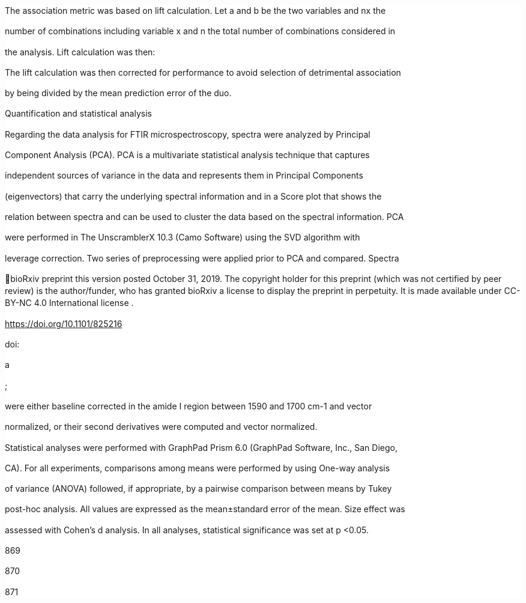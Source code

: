 The association metric was based on lift calculation. Let a and b be the two variables and nx the 

number of combinations including variable x and n the total number of combinations considered in 

the analysis. Lift calculation was then: 

The lift calculation was then corrected for performance to avoid selection of detrimental association 

by being divided by the mean prediction error of the duo. 

Quantification and statistical analysis 

Regarding the data analysis for FTIR microspectroscopy, spectra were analyzed by Principal 

Component Analysis (PCA). PCA is a multivariate statistical analysis technique that captures 

independent sources of variance in the data and represents them in Principal Components 

(eigenvectors) that carry the underlying spectral information and in a Score plot that shows the 

relation between spectra and can be used to cluster the data based on the spectral information. PCA 

were performed in The UnscramblerX 10.3 (Camo Software) using the SVD algorithm with 

leverage correction. Two series of preprocessing were applied prior to PCA and compared. Spectra 

 
 
 
bioRxiv preprint 
this version posted October 31, 2019. 
The copyright holder for this preprint (which was not
certified by peer review) is the author/funder, who has granted bioRxiv a license to display the preprint in perpetuity. It is made available under 
CC-BY-NC 4.0 International license
.

https://doi.org/10.1101/825216

doi: 

a

; 

were either baseline corrected in the amide I region between 1590 and 1700 cm-1 and vector 

normalized, or their second derivatives were computed and vector normalized. 

Statistical analyses were performed with GraphPad Prism 6.0 (GraphPad Software, Inc., San Diego, 

CA). For all experiments, comparisons among means were performed by using One-way analysis 

of variance (ANOVA) followed, if appropriate, by a pairwise comparison between means by Tukey 

post-hoc analysis. All values are expressed as the mean±standard error of the mean. Size effect was 

assessed with Cohen’s d analysis. In all analyses, statistical significance was set at p <0.05. 

869 

870 

871 
